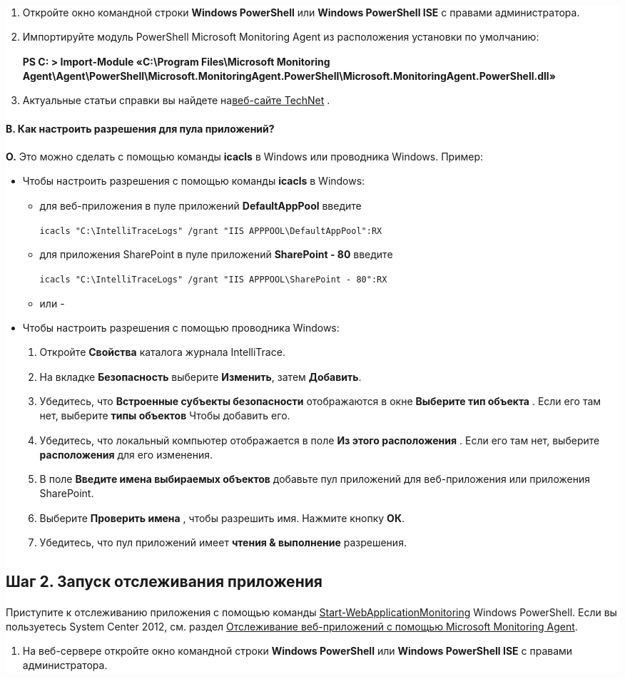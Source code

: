 1.  Откройте окно командной строки **Windows PowerShell** или **Windows PowerShell ISE** с правами администратора.  
  
2.  Импортируйте модуль PowerShell Microsoft Monitoring Agent из расположения установки по умолчанию:  
  
     **PS C: > Import-Module «C:\Program Files\Microsoft Monitoring Agent\Agent\PowerShell\Microsoft.MonitoringAgent.PowerShell\Microsoft.MonitoringAgent.PowerShell.dll»**  
  
3.  Актуальные статьи справки вы найдете на[веб-сайте TechNet](http://technet.microsoft.com/systemcenter/default) .  
  
####  <a name="FullPermissionsITLog"></a> В. Как настроить разрешения для пула приложений?  
 **О.** Это можно сделать с помощью команды **icacls** в Windows или проводника Windows. Пример:  
  
-   Чтобы настроить разрешения с помощью команды **icacls** в Windows:  
  
    -   для веб-приложения в пуле приложений **DefaultAppPool** введите  
  
         `icacls "C:\IntelliTraceLogs" /grant "IIS APPPOOL\DefaultAppPool":RX`  
  
    -   для приложения SharePoint в пуле приложений **SharePoint - 80** введите  
  
         `icacls "C:\IntelliTraceLogs" /grant "IIS APPPOOL\SharePoint - 80":RX`  
  
     - или -  
  
-   Чтобы настроить разрешения с помощью проводника Windows:  
  
    1.  Откройте **Свойства** каталога журнала IntelliTrace.  
  
    2.  На вкладке **Безопасность** выберите **Изменить**, затем **Добавить**.  
  
    3.  Убедитесь, что **Встроенные субъекты безопасности** отображаются в окне **Выберите тип объекта** . Если его там нет, выберите **типы объектов** Чтобы добавить его.  
  
    4.  Убедитесь, что локальный компьютер отображается в поле **Из этого расположения** . Если его там нет, выберите **расположения** для его изменения.  
  
    5.  В поле **Введите имена выбираемых объектов** добавьте пул приложений для веб-приложения или приложения SharePoint.  
  
    6.  Выберите **Проверить имена** , чтобы разрешить имя. Нажмите кнопку **ОК**.  
  
    7.  Убедитесь, что пул приложений имеет **чтения & выполнение** разрешения.  
  
##  <a name="MonitorEvents"></a> Шаг 2. Запуск отслеживания приложения  
 Приступите к отслеживанию приложения с помощью команды [Start-WebApplicationMonitoring](http://go.microsoft.com/fwlink/?LinkID=313686) Windows PowerShell. Если вы пользуетесь System Center 2012, см. раздел [Отслеживание веб-приложений с помощью Microsoft Monitoring Agent](http://technet.microsoft.com/library/dn465157.aspx).  
  
1.  На веб-сервере откройте окно командной строки **Windows PowerShell** или **Windows PowerShell ISE** с правами администратора.  
  